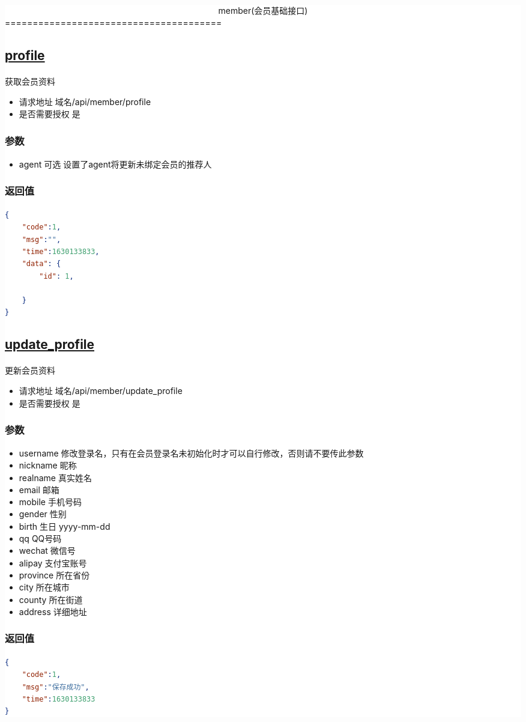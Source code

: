 <center>member(会员基础接口)</center>
=======================================

## [profile](#profile)
获取会员资料
* 请求地址 域名/api/member/profile
* 是否需要授权 是

### 参数
* agent 可选 设置了agent将更新未绑定会员的推荐人

### 返回值
```json
{
    "code":1,
    "msg":"",
    "time":1630133833,
    "data": {
        "id": 1,

    }
}
```

## [update_profile](#update_profile)
更新会员资料
* 请求地址 域名/api/member/update_profile
* 是否需要授权 是

### 参数
* username 修改登录名，只有在会员登录名未初始化时才可以自行修改，否则请不要传此参数
* nickname 昵称
* realname 真实姓名
* email 邮箱
* mobile 手机号码
* gender 性别 
* birth 生日 yyyy-mm-dd
* qq QQ号码
* wechat 微信号
* alipay 支付宝账号
* province 所在省份
* city 所在城市
* county 所在街道
* address 详细地址

### 返回值
```json
{
    "code":1,
    "msg":"保存成功",
    "time":1630133833
}
```
